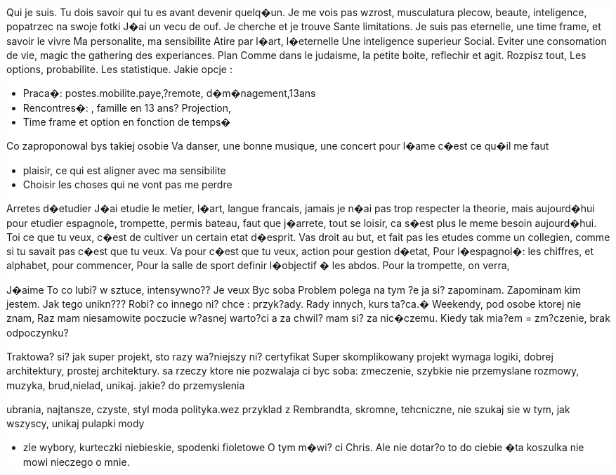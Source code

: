 
Qui je suis. Tu dois savoir qui tu es avant devenir quelq�un.
     Je me vois pas
wzrost, musculatura plecow, beaute, inteligence, popatrzec na swoje fotki
     J�ai un vecu de ouf. 
Je cherche et je trouve
     Sante limitations. 
Je suis pas eternelle, une time frame, et savoir le vivre
     Ma personalite, ma sensibilite
Atire par l�art, l�eternelle
Une inteligence superieur
     Social. 
Eviter une consomation de vie, magic the gathering des experiances. 
     Plan 
Comme dans le judaisme, la petite boite, reflechir et agit. 
Rozpisz tout, Les options, probabilite. Les statistique. 
Jakie opcje :
* Praca�: postes.mobilite.paye,?remote, d�m�nagement,13ans
* Rencontres�: , famille en 13 ans? Projection,
* Time frame et option en fonction de temps�

Co zaproponowal bys takiej osobie 
Va danser, une bonne musique, une concert pour l�ame c�est ce qu�il me faut
- plaisir, ce qui est aligner avec ma sensibilite
- Choisir les choses qui ne vont pas me perdre

Arretes d�etudier
J�ai etudie le metier, l�art, langue francais, jamais je n�ai pas trop respecter la theorie, mais aujourd�hui pour etudier espagnole, trompette, permis bateau, faut que j�arrete, tout se loisir, ca s�est plus le meme besoin aujourd�hui. Toi ce que tu veux, c�est de cultiver un certain etat d�esprit. Vas droit au but, et fait pas les etudes comme un collegien, comme si tu savait pas c�est que tu veux. 
     Va pour c�est que tu veux, action pour gestion d�etat, 
Pour l�espagnol�: les chiffres, et alphabet, pour commencer, 
Pour la salle de sport definir l�objectif � les abdos. 
Pour la trompette, on verra, 

J�aime
To co lubi? w sztuce, intensywno??
Je veux
     Byc soba
Problem polega na tym ?e ja si? zapominam. Zapominam kim jestem. Jak tego unikn???
Robi? co innego ni? chce : przyk?ady.
Rady innych, kurs ta?ca.�
Weekendy, pod osobe ktorej nie znam, 
Raz mam niesamowite poczucie w?asnej warto?ci a za chwil? mam si? za nic�czemu. Kiedy tak mia?em = zm?czenie, brak odpoczynku?

Traktowa? si? jak super projekt, sto razy wa?niejszy ni? certyfikat
Super skomplikowany projekt wymaga logiki, dobrej architektury, prostej architektury. 
sa rzeczy ktore nie pozwalaja ci byc soba: zmeczenie, szybkie nie przemyslane rozmowy, muzyka, brud,nielad, unikaj. jakie? do przemyslenia

ubrania, najtansze, czyste, styl moda polityka.wez przyklad z Rembrandta, skromne, tehcniczne, nie szukaj sie w tym, jak wszyscy, unikaj pulapki mody
* zle wybory, kurteczki niebieskie, spodenki fioletowe
O tym m�wi? ci Chris. Ale nie dotar?o to do ciebie �ta koszulka nie mowi nieczego o mnie. 
